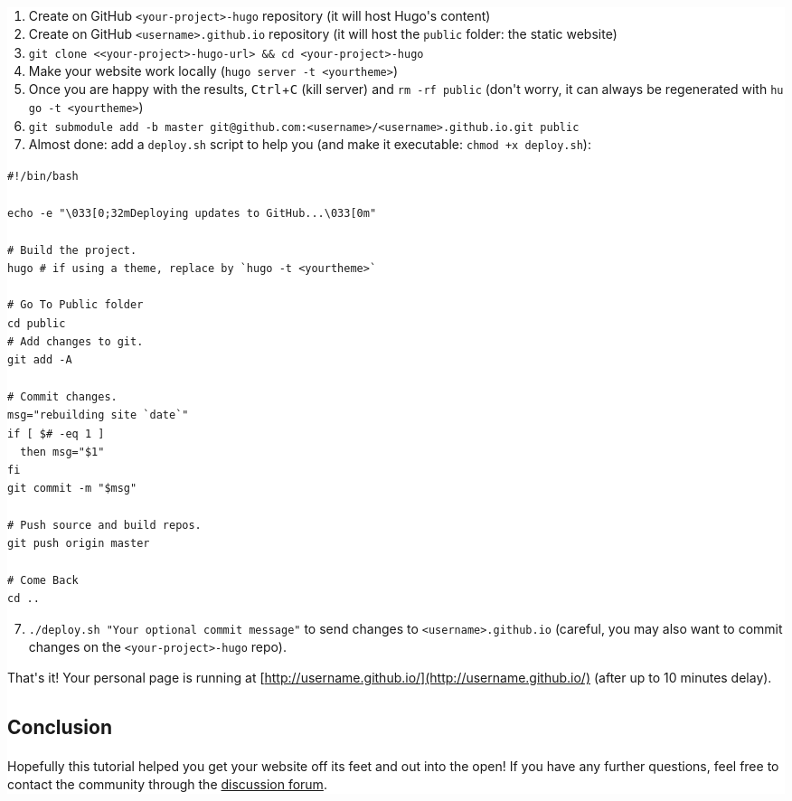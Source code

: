 1. Create on GitHub `<your-project>-hugo` repository (it will host Hugo's content)
2. Create on GitHub `<username>.github.io` repository (it will host the `public` folder: the static website)
3. `git clone <<your-project>-hugo-url> && cd <your-project>-hugo`
4. Make your website work locally (`hugo server -t <yourtheme>`)
5. Once you are happy with the results, <kbd>Ctrl</kbd>+<kbd>C</kbd> (kill server) and `rm -rf public` (don't worry, it can always be regenerated with `hugo -t <yourtheme>`)
6. `git submodule add -b master git@github.com:<username>/<username>.github.io.git public`
7. Almost done: add a `deploy.sh` script to help you (and make it executable: `chmod +x deploy.sh`):

```
#!/bin/bash

echo -e "\033[0;32mDeploying updates to GitHub...\033[0m"

# Build the project.
hugo # if using a theme, replace by `hugo -t <yourtheme>`

# Go To Public folder
cd public
# Add changes to git.
git add -A

# Commit changes.
msg="rebuilding site `date`"
if [ $# -eq 1 ]
  then msg="$1"
fi
git commit -m "$msg"

# Push source and build repos.
git push origin master

# Come Back
cd ..
```
7. `./deploy.sh "Your optional commit message"` to send changes to `<username>.github.io` (careful, you may also want to commit changes on the `<your-project>-hugo` repo).

That's it! Your personal page is running at [http://username.github.io/](http://username.github.io/) (after up to 10 minutes delay).

## Conclusion

Hopefully this tutorial helped you get your website off its feet and out into the open! If you have any further questions, feel free to contact the community through the [discussion forum](/community/mailing-list/).
